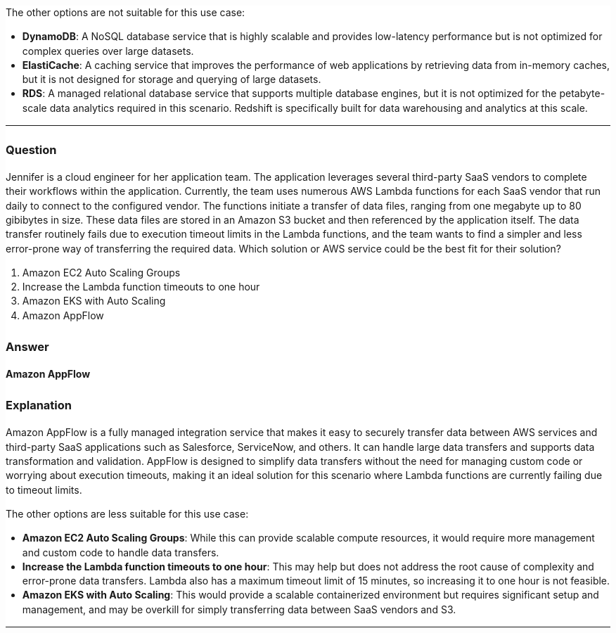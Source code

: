 The other options are not suitable for this use case:

- **DynamoDB**: A NoSQL database service that is highly scalable and provides low-latency performance but is not optimized for complex queries over large datasets.
- **ElastiCache**: A caching service that improves the performance of web applications by retrieving data from in-memory caches, but it is not designed for storage and querying of large datasets.
- **RDS**: A managed relational database service that supports multiple database engines, but it is not optimized for the petabyte-scale data analytics required in this scenario. Redshift is specifically built for data warehousing and analytics at this scale.

---

### Question

Jennifer is a cloud engineer for her application team. The application leverages several third-party SaaS vendors to complete their workflows within the application. Currently, the team uses numerous AWS Lambda functions for each SaaS vendor that run daily to connect to the configured vendor. The functions initiate a transfer of data files, ranging from one megabyte up to 80 gibibytes in size. These data files are stored in an Amazon S3 bucket and then referenced by the application itself. The data transfer routinely fails due to execution timeout limits in the Lambda functions, and the team wants to find a simpler and less error-prone way of transferring the required data. Which solution or AWS service could be the best fit for their solution?

1. Amazon EC2 Auto Scaling Groups
2. Increase the Lambda function timeouts to one hour
3. Amazon EKS with Auto Scaling
4. Amazon AppFlow

### Answer

**Amazon AppFlow**

### Explanation

Amazon AppFlow is a fully managed integration service that makes it easy to securely transfer data between AWS services and third-party SaaS applications such as Salesforce, ServiceNow, and others. It can handle large data transfers and supports data transformation and validation. AppFlow is designed to simplify data transfers without the need for managing custom code or worrying about execution timeouts, making it an ideal solution for this scenario where Lambda functions are currently failing due to timeout limits.

The other options are less suitable for this use case:

- **Amazon EC2 Auto Scaling Groups**: While this can provide scalable compute resources, it would require more management and custom code to handle data transfers.
- **Increase the Lambda function timeouts to one hour**: This may help but does not address the root cause of complexity and error-prone data transfers. Lambda also has a maximum timeout limit of 15 minutes, so increasing it to one hour is not feasible.
- **Amazon EKS with Auto Scaling**: This would provide a scalable containerized environment but requires significant setup and management, and may be overkill for simply transferring data between SaaS vendors and S3.

---
